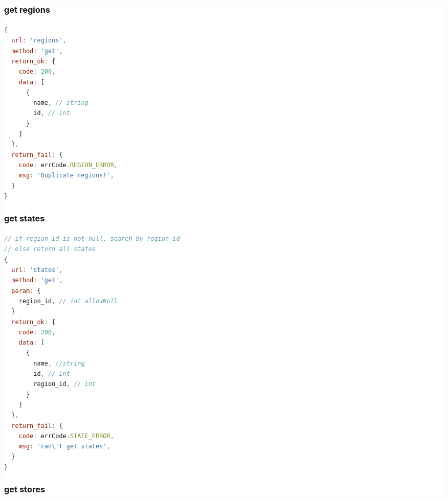 ### get regions

``` js
{
  url: 'regions',
  method: 'get',
  return_ok: {
    code: 200,
    data: [
      {
        name, // string
        id, // int
      }
    ]
  },
  return_fail: {
    code: errCode.REGION_ERROR,
    msg: 'Duplicate regions!',
  }
}
```

### get states

``` js
// if region_id is not null, search by region_id
// else return all states
{
  url: 'states',
  method: 'get',
  param: {
    region_id, // int allowNull
  }
  return_ok: {
    code: 200,
    data: [
      {
        name, //string
        id, // int
        region_id, // int
      }
    ]
  },
  return_fail: {
    code: errCode.STATE_ERROR,
    msg: 'can\'t get states',
  }
}
```

### get stores
